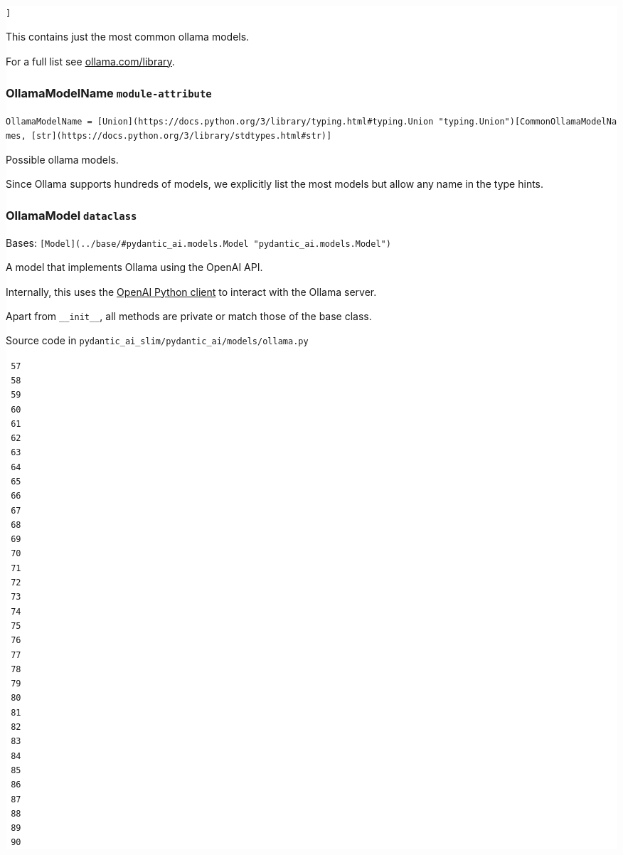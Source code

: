     ]
    

This contains just the most common ollama models.

For a full list see [ollama.com/library](https://ollama.com/library).

###  OllamaModelName `module-attribute`

    
    
    OllamaModelName = [Union](https://docs.python.org/3/library/typing.html#typing.Union "typing.Union")[CommonOllamaModelNames, [str](https://docs.python.org/3/library/stdtypes.html#str)]
    

Possible ollama models.

Since Ollama supports hundreds of models, we explicitly list the most models
but allow any name in the type hints.

###  OllamaModel `dataclass`

Bases: `[Model](../base/#pydantic_ai.models.Model "pydantic_ai.models.Model")`

A model that implements Ollama using the OpenAI API.

Internally, this uses the [OpenAI Python
client](https://github.com/openai/openai-python) to interact with the Ollama
server.

Apart from `__init__`, all methods are private or match those of the base
class.

Source code in `pydantic_ai_slim/pydantic_ai/models/ollama.py`

    
    
     57
     58
     59
     60
     61
     62
     63
     64
     65
     66
     67
     68
     69
     70
     71
     72
     73
     74
     75
     76
     77
     78
     79
     80
     81
     82
     83
     84
     85
     86
     87
     88
     89
     90